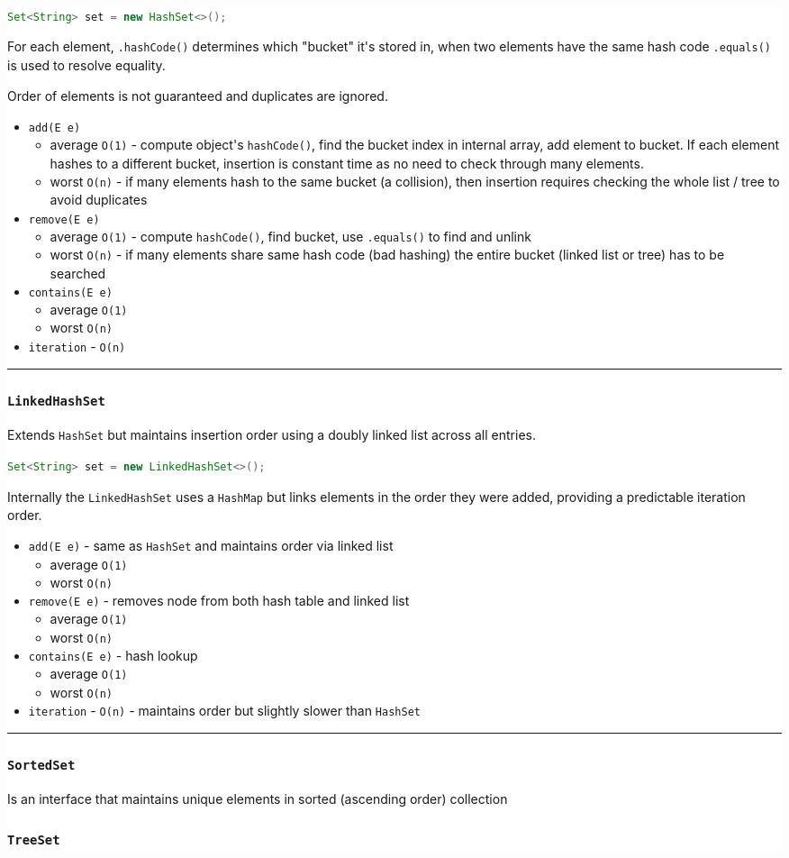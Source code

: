 ```java
Set<String> set = new HashSet<>();
```

For each element, `.hashCode()` determines which "bucket" it's stored in, when two elements have the same hash code `.equals()` is used to resolve equality.

Order of elements is not guaranteed and duplicates are ignored.

- `add(E e)`
  - average `O(1)` - compute object's `hashCode()`, find the bucket index in internal array, add element to bucket. If each element hashes to a different bucket, insertion is constant time as no need to check through many elements.
  - worst `O(n)` - if many elements hash to the same bucket (a collision), then insertion requires checking the whole list / tree to avoid duplicates
- `remove(E e)`
  - average `O(1)` - compute `hashCode()`, find bucket, use `.equals()` to find and unlink
  - worst `O(n)` - if many elements share same hash code (bad hashing) the entire bucket (linked list or tree) has to be searched
- `contains(E e)`
  - average `O(1)`
  - worst `O(n)`
- `iteration` - `O(n)`

---

### `LinkedHashSet`

Extends `HashSet` but maintains insertion order using a doubly linked list across all entries.

```java
Set<String> set = new LinkedHashSet<>();
```

Internally the `LinkedHashSet` uses a `HashMap` but links elements in the order they were added, providing a predictable iteration order.

- `add(E e)` - same as `HashSet` and maintains order via linked list
  - average `O(1)`
  - worst `O(n)`
- `remove(E e)` - removes node from both hash table and linked list
  - average `O(1)`
  - worst `O(n)`
- `contains(E e)` - hash lookup
  - average `O(1)`
  - worst `O(n)`
- `iteration` - `O(n)` - maintains order but slightly slower than `HashSet`

---

### `SortedSet`

Is an interface that maintains unique elements in sorted (ascending order) collection

### `TreeSet`
